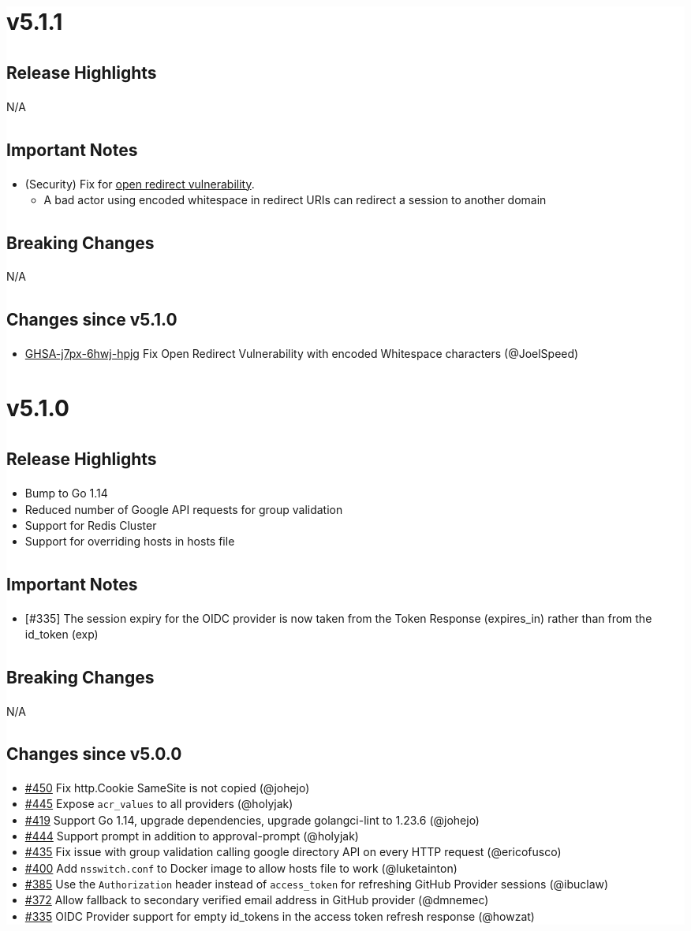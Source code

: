 # v5.1.1

## Release Highlights

N/A

## Important Notes

- (Security) Fix for [open redirect vulnerability](https://github.com/oauth2-proxy/oauth2-proxy/security/advisories/GHSA-j7px-6hwj-hpjg).
  - A bad actor using encoded whitespace in redirect URIs can redirect a session to another domain

## Breaking Changes

N/A

## Changes since v5.1.0

- [GHSA-j7px-6hwj-hpjg](https://github.com/oauth2-proxy/oauth2-proxy/security/advisories/GHSA-j7px-6hwj-hpjg) Fix Open Redirect Vulnerability with encoded Whitespace characters (@JoelSpeed)

# v5.1.0

## Release Highlights

- Bump to Go 1.14
- Reduced number of Google API requests for group validation
- Support for Redis Cluster
- Support for overriding hosts in hosts file

## Important Notes

- [#335] The session expiry for the OIDC provider is now taken from the Token Response (expires_in) rather than from the id_token (exp)

## Breaking Changes

N/A

## Changes since v5.0.0

- [#450](https://github.com/oauth2-proxy/oauth2-proxy/pull/450) Fix http.Cookie SameSite is not copied (@johejo)
- [#445](https://github.com/oauth2-proxy/oauth2-proxy/pull/445) Expose `acr_values` to all providers (@holyjak)
- [#419](https://github.com/oauth2-proxy/oauth2-proxy/pull/419) Support Go 1.14, upgrade dependencies, upgrade golangci-lint to 1.23.6 (@johejo)
- [#444](https://github.com/oauth2-proxy/oauth2-proxy/pull/444) Support prompt in addition to approval-prompt (@holyjak)
- [#435](https://github.com/oauth2-proxy/oauth2-proxy/pull/435) Fix issue with group validation calling google directory API on every HTTP request (@ericofusco)
- [#400](https://github.com/oauth2-proxy/oauth2-proxy/pull/400) Add `nsswitch.conf` to Docker image to allow hosts file to work (@luketainton)
- [#385](https://github.com/oauth2-proxy/oauth2-proxy/pull/385) Use the `Authorization` header instead of `access_token` for refreshing GitHub Provider sessions (@ibuclaw)
- [#372](https://github.com/oauth2-proxy/oauth2-proxy/pull/372) Allow fallback to secondary verified email address in GitHub provider (@dmnemec)
- [#335](https://github.com/oauth2-proxy/oauth2-proxy/pull/335) OIDC Provider support for empty id_tokens in the access token refresh response (@howzat)